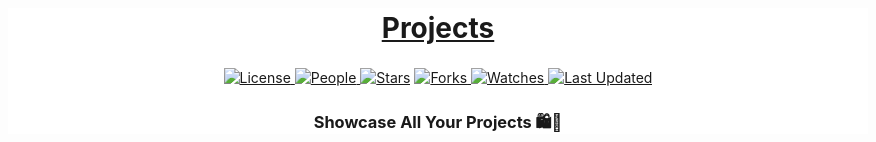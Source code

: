 <div align = "center">

<h1><a href="https://arupmandal.github.io/arupmandalV2">Projects</a></h1>

<a href="https://github.com/arupmandal/arupmandalV2/blob/main/LICENSE">
<img alt="License" src="https://img.shields.io/github/license/arupmandal/arupmandalV2?style=flat&color=eee&label="> </a>

<a href="https://github.com/arupmandal/arupmandalV2/graphs/contributors">
<img alt="People" src="https://img.shields.io/github/contributors/arupmandal/arupmandalV2?style=flat&color=ffaaf2&label=People"> </a>

<a href="https://github.com/arupmandal/arupmandalV2/stargazers">
<img alt="Stars" src="https://img.shields.io/github/stars/arupmandal/arupmandalV2?style=flat&color=98c379&label=Stars"></a>

<a href="https://github.com/arupmandal/arupmandalV2/network/members">
<img alt="Forks" src="https://img.shields.io/github/forks/arupmandal/arupmandalV2?style=flat&color=66a8e0&label=Forks"> </a>

<a href="https://github.com/arupmandal/arupmandalV2/watchers">
<img alt="Watches" src="https://img.shields.io/github/watchers/arupmandal/arupmandalV2?style=flat&color=f5d08b&label=Watches"> </a>

<a href="https://github.com/arupmandal/arupmandalV2/pulse">
<img alt="Last Updated" src="https://img.shields.io/github/last-commit/arupmandal/arupmandalV2?style=flat&color=e06c75&label="> </a>

<h3>Showcase All Your Projects 🛍️🎇</h3>

<figure>